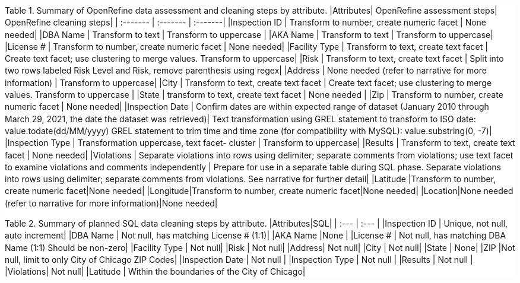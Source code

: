Table 1. Summary of OpenRefine data assessment and cleaning steps by attribute.
|Attributes| OpenRefine assessment steps| OpenRefine cleaning steps|
| :------- | :------- | :-------|
|Inspection ID | Transform to number, create numeric facet | None needed|
|DBA Name | Transform to text | Transform to uppercase |
|AKA Name | Transform to text | Transform to uppercase|
|License # | Transform to number, create numeric facet | None needed|
|Facility Type | Transform to text, create text facet | Create text facet; use clustering to merge values. Transform to uppercase|
|Risk | Transform to text, create text facet | Split into two rows labeled Risk Level and Risk, remove parenthesis using regex|
|Address | None needed (refer to narrative for more information) | Transform to uppercase|
|City | Transform to text, create text facet | Create text facet; use clustering to merge values. Transform to uppercase |
|State | transform to text, create text facet | None needed |
|Zip | Transform to number, create numeric facet | None needed|
|Inspection Date | Confirm dates are within expected range of dataset (January 2010 through March 29, 2021, the date the dataset was retrieved)| Text transformation using GREL statement to transform to ISO date: value.todate(dd/MM/yyyy) GREL statement to trim time and time zone (for compatibility with MySQL):
value.substring(0, -7)|
|Inspection Type | Transformation uppercase, text facet- cluster | Transform to uppercase|
|Results | Transform to text, create text facet | None needed|
|Violations | Separate violations into rows using delimiter; separate comments from violations; use text facet to examine violations and comments independently | Prepare for use in a separate table during SQL phase. Separate violations into rows using delimiter; separate comments from violations. See narrative for further detail|
|Latitude |Transform to number, create numeric facet|None needed|
|Longitude|Transform to number, create numeric facet|None needed|
|Location|None needed (refer to narrative for more information)|None needed|


Table 2. Summary of planned SQL data cleaning steps by attribute.
|Attributes|SQL|
| :--- | :--- |
|Inspection ID | Unique, not null, auto increment|
|DBA Name | Not null, has matching License # (1:1)|
|AKA Name |None |
|License # | Not null, has matching DBA Name (1:1) Should be non-zero|
|Facility Type | Not null|
|Risk | Not null|
|Address| Not null|
|City | Not null|
|State | None|
|ZIP |Not null, limit to only City of Chicago ZIP Codes|
|Inspection Date | Not null |
|Inspection Type | Not null |
|Results | Not null |
|Violations| Not null|
|Latitude | Within the boundaries of the City of Chicago|